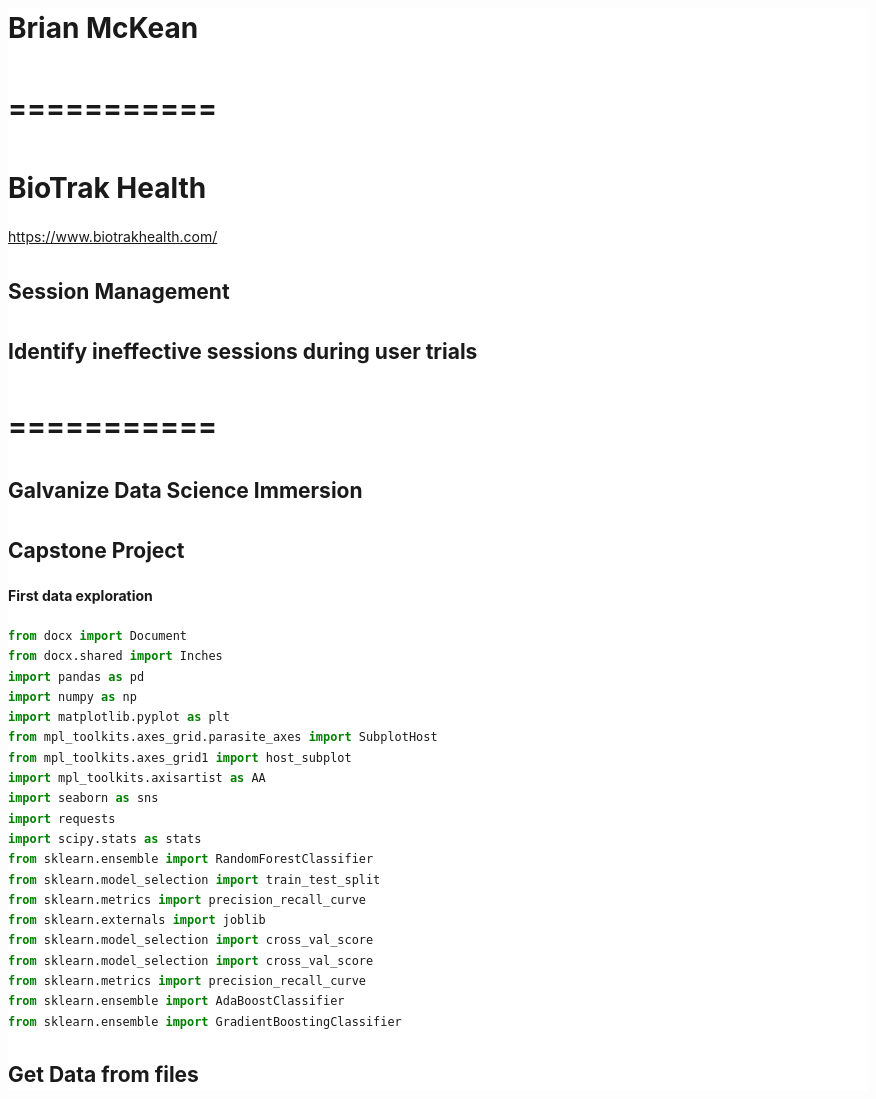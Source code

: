 
# Brian McKean 
# ===========
# BioTrak Health 
https://www.biotrakhealth.com/
##  Session Management
## Identify ineffective sessions during user trials
# ===========
## Galvanize Data Science Immersion
## Capstone Project

#### First data exploration


```python
from docx import Document
from docx.shared import Inches
import pandas as pd
import numpy as np
import matplotlib.pyplot as plt
from mpl_toolkits.axes_grid.parasite_axes import SubplotHost
from mpl_toolkits.axes_grid1 import host_subplot
import mpl_toolkits.axisartist as AA
import seaborn as sns
import requests
import scipy.stats as stats
from sklearn.ensemble import RandomForestClassifier
from sklearn.model_selection import train_test_split
from sklearn.metrics import precision_recall_curve
from sklearn.externals import joblib
from sklearn.model_selection import cross_val_score
from sklearn.model_selection import cross_val_score
from sklearn.metrics import precision_recall_curve
from sklearn.ensemble import AdaBoostClassifier
from sklearn.ensemble import GradientBoostingClassifier


```

## Get Data from files

